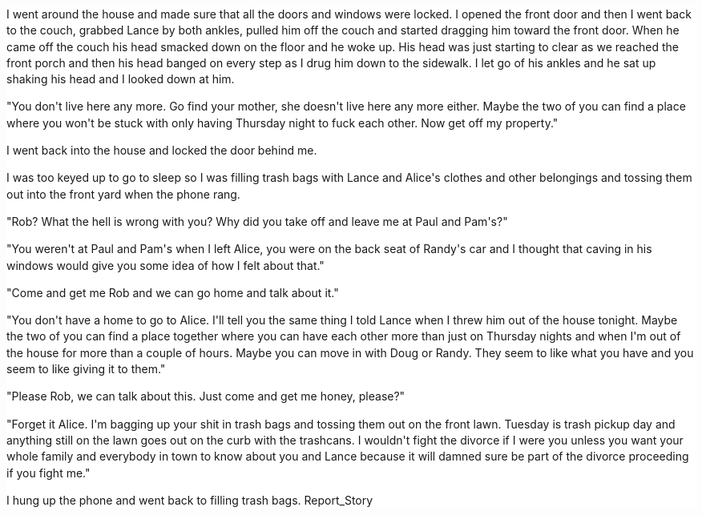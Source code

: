  I went around the house and made sure that all the doors and windows were locked. I opened the front door and then I went back to the couch, grabbed Lance by both ankles, pulled him off the couch and started dragging him toward the front door. When he came off the couch his head smacked down on the floor and he woke up. His head was just starting to clear as we reached the front porch and then his head banged on every step as I drug him down to the sidewalk. I let go of his ankles and he sat up shaking his head and I looked down at him. 

 "You don't live here any more. Go find your mother, she doesn't live here any more either. Maybe the two of you can find a place where you won't be stuck with only having Thursday night to fuck each other. Now get off my property." 

 I went back into the house and locked the door behind me. 

 I was too keyed up to go to sleep so I was filling trash bags with Lance and Alice's clothes and other belongings and tossing them out into the front yard when the phone rang. 

 "Rob? What the hell is wrong with you? Why did you take off and leave me at Paul and Pam's?" 

 "You weren't at Paul and Pam's when I left Alice, you were on the back seat of Randy's car and I thought that caving in his windows would give you some idea of how I felt about that." 

 "Come and get me Rob and we can go home and talk about it." 

 "You don't have a home to go to Alice. I'll tell you the same thing I told Lance when I threw him out of the house tonight. Maybe the two of you can find a place together where you can have each other more than just on Thursday nights and when I'm out of the house for more than a couple of hours. Maybe you can move in with Doug or Randy. They seem to like what you have and you seem to like giving it to them." 

 "Please Rob, we can talk about this. Just come and get me honey, please?" 

 "Forget it Alice. I'm bagging up your shit in trash bags and tossing them out on the front lawn. Tuesday is trash pickup day and anything still on the lawn goes out on the curb with the trashcans. I wouldn't fight the divorce if I were you unless you want your whole family and everybody in town to know about you and Lance because it will damned sure be part of the divorce proceeding if you fight me." 

 I hung up the phone and went back to filling trash bags. Report_Story 
